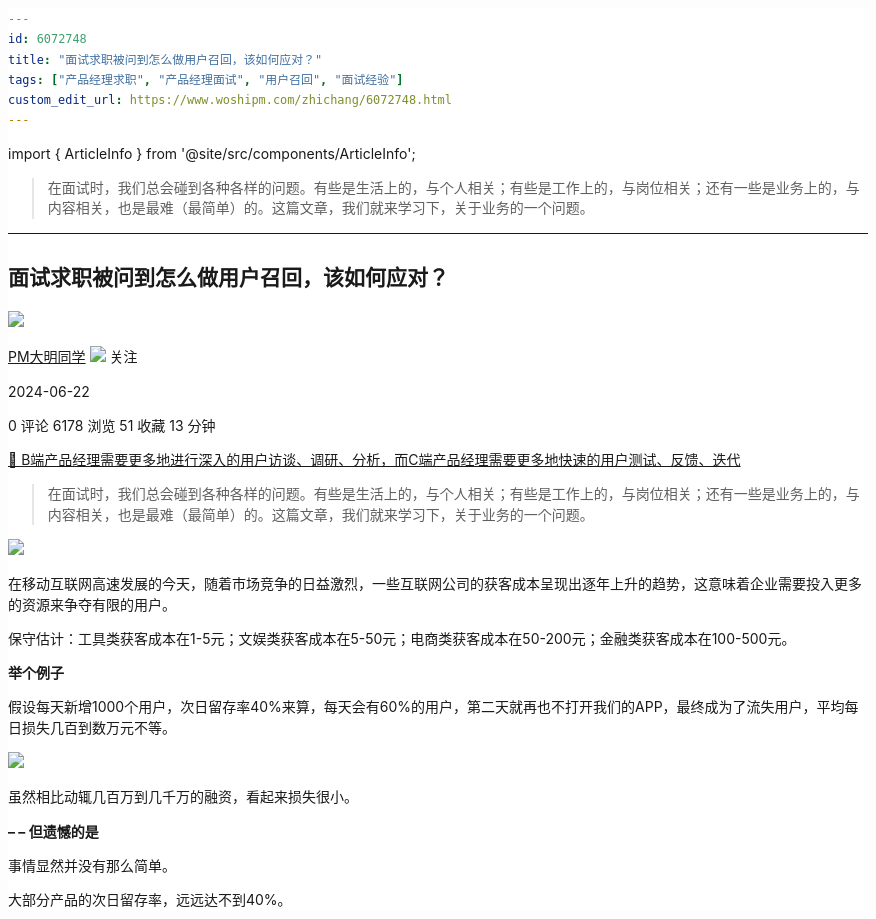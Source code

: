 ```yaml
---
id: 6072748
title: "面试求职被问到怎么做用户召回，该如何应对？"
tags: ["产品经理求职", "产品经理面试", "用户召回", "面试经验"]
custom_edit_url: https://www.woshipm.com/zhichang/6072748.html
---
```

import { ArticleInfo } from '@site/src/components/ArticleInfo';

<ArticleInfo
    author="PM大明同学"
    authorLink="https://www.woshipm.com/u/1527606"
    published="2024-06-22"
    views={6178}
    comments={0}
    collects={51}
/>

> 在面试时，我们总会碰到各种各样的问题。有些是生活上的，与个人相关；有些是工作上的，与岗位相关；还有一些是业务上的，与内容相关，也是最难（最简单）的。这篇文章，我们就来学习下，关于业务的一个问题。

---

## 面试求职被问到怎么做用户召回，该如何应对？

[![](https://static.woshipm.com/view/woshipm_api_def_20240617214200_4036.jpg?imageView2/1/w/72/h/72/q/100)](https://www.woshipm.com/u/1527606)

[PM大明同学](https://www.woshipm.com/u/1527606) ![](https://static.woshipm.com/tag/1101_1@2x.png) 关注

2024-06-22

0 评论 6178 浏览 51 收藏 13 分钟

[🔗 B端产品经理需要更多地进行深入的用户访谈、调研、分析，而C端产品经理需要更多地快速的用户测试、反馈、迭代](https://ke.qidianla.com/courses/bcpm)

> 在面试时，我们总会碰到各种各样的问题。有些是生活上的，与个人相关；有些是工作上的，与岗位相关；还有一些是业务上的，与内容相关，也是最难（最简单）的。这篇文章，我们就来学习下，关于业务的一个问题。

![](https://image.woshipm.com/2023/04/13/ff9f86b8-d9e9-11ed-bd74-00163e0b5ff3.jpg)

在移动互联网高速发展的今天，随着市场竞争的日益激烈，一些互联网公司的获客成本呈现出逐年上升的趋势，这意味着企业需要投入更多的资源来争夺有限的用户。

保守估计：工具类获客成本在1-5元；文娱类获客成本在5-50元；电商类获客成本在50-200元；金融类获客成本在100-500元。

**举个例子**

假设每天新增1000个用户，次日留存率40%来算，每天会有60%的用户，第二天就再也不打开我们的APP，最终成为了流失用户，平均每日损失几百到数万元不等。

![](https://image.woshipm.com/wp-files/2024/06/gtY9l2CZg4gECtZcFhvN.png)

虽然相比动辄几百万到几千万的融资，看起来损失很小。

**– – 但遗憾的是**

事情显然并没有那么简单。

大部分产品的次日留存率，远远达不到40%。
